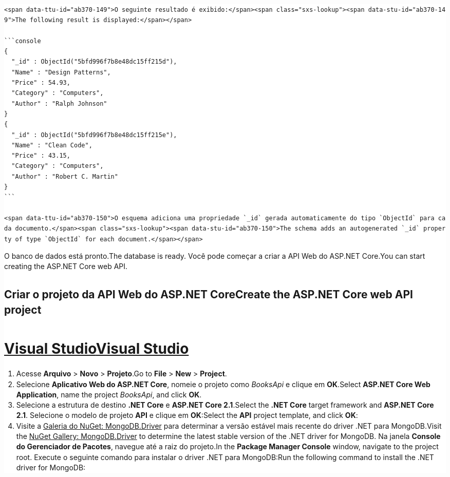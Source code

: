     <span data-ttu-id="ab370-149">O seguinte resultado é exibido:</span><span class="sxs-lookup"><span data-stu-id="ab370-149">The following result is displayed:</span></span>

    ```console
    {
      "_id" : ObjectId("5bfd996f7b8e48dc15ff215d"),
      "Name" : "Design Patterns",
      "Price" : 54.93,
      "Category" : "Computers",
      "Author" : "Ralph Johnson"
    }
    {
      "_id" : ObjectId("5bfd996f7b8e48dc15ff215e"),
      "Name" : "Clean Code",
      "Price" : 43.15,
      "Category" : "Computers",
      "Author" : "Robert C. Martin"
    }
    ```

    <span data-ttu-id="ab370-150">O esquema adiciona uma propriedade `_id` gerada automaticamente do tipo `ObjectId` para cada documento.</span><span class="sxs-lookup"><span data-stu-id="ab370-150">The schema adds an autogenerated `_id` property of type `ObjectId` for each document.</span></span>

<span data-ttu-id="ab370-151">O banco de dados está pronto.</span><span class="sxs-lookup"><span data-stu-id="ab370-151">The database is ready.</span></span> <span data-ttu-id="ab370-152">Você pode começar a criar a API Web do ASP.NET Core.</span><span class="sxs-lookup"><span data-stu-id="ab370-152">You can start creating the ASP.NET Core web API.</span></span>

## <a name="create-the-aspnet-core-web-api-project"></a><span data-ttu-id="ab370-153">Criar o projeto da API Web do ASP.NET Core</span><span class="sxs-lookup"><span data-stu-id="ab370-153">Create the ASP.NET Core web API project</span></span>

# <a name="visual-studiotabvisual-studio"></a>[<span data-ttu-id="ab370-154">Visual Studio</span><span class="sxs-lookup"><span data-stu-id="ab370-154">Visual Studio</span></span>](#tab/visual-studio)

1. <span data-ttu-id="ab370-155">Acesse **Arquivo** > **Novo** > **Projeto**.</span><span class="sxs-lookup"><span data-stu-id="ab370-155">Go to **File** > **New** > **Project**.</span></span>
1. <span data-ttu-id="ab370-156">Selecione **Aplicativo Web do ASP.NET Core**, nomeie o projeto como *BooksApi* e clique em **OK**.</span><span class="sxs-lookup"><span data-stu-id="ab370-156">Select **ASP.NET Core Web Application**, name the project *BooksApi*, and click **OK**.</span></span>
1. <span data-ttu-id="ab370-157">Selecione a estrutura de destino **.NET Core** e **ASP.NET Core 2.1**.</span><span class="sxs-lookup"><span data-stu-id="ab370-157">Select the **.NET Core** target framework and **ASP.NET Core 2.1**.</span></span> <span data-ttu-id="ab370-158">Selecione o modelo de projeto **API** e clique em **OK**:</span><span class="sxs-lookup"><span data-stu-id="ab370-158">Select the **API** project template, and click **OK**:</span></span>
1. <span data-ttu-id="ab370-159">Visite a [Galeria do NuGet: MongoDB.Driver](https://www.nuget.org/packages/MongoDB.Driver/) para determinar a versão estável mais recente do driver .NET para MongoDB.</span><span class="sxs-lookup"><span data-stu-id="ab370-159">Visit the [NuGet Gallery: MongoDB.Driver](https://www.nuget.org/packages/MongoDB.Driver/) to determine the latest stable version of the .NET driver for MongoDB.</span></span> <span data-ttu-id="ab370-160">Na janela **Console do Gerenciador de Pacotes**, navegue até a raiz do projeto.</span><span class="sxs-lookup"><span data-stu-id="ab370-160">In the **Package Manager Console** window, navigate to the project root.</span></span> <span data-ttu-id="ab370-161">Execute o seguinte comando para instalar o driver .NET para MongoDB:</span><span class="sxs-lookup"><span data-stu-id="ab370-161">Run the following command to install the .NET driver for MongoDB:</span></span>
